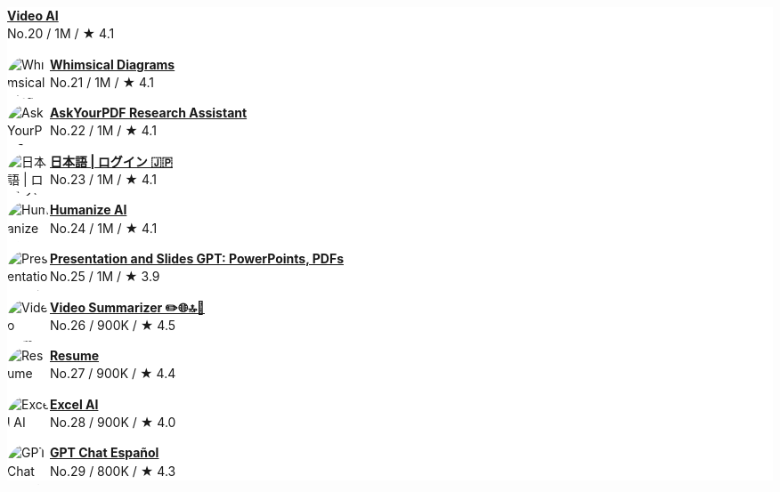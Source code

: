 [**Video AI**](https://chat.openai.com/g/g-h8l4uLHFQ?ref=gptshunter) \
No.20 / 1M / ★ 4.1
    

[<img align="left" height="48px" width="48px" style="border-radius:50%" alt="Whimsical Diagrams" src="https://files.oaiusercontent.com/file-w1wRg58ZPtZgXXTQJqiEwJ4H?se=2124-01-06T16%3A22%3A56Z&sp=r&sv=2021-08-06&sr=b&rscc=max-age%3D1209600%2C%20immutable&rscd=attachment%3B%20filename%3DWhite%2520Icon%2520on%2520Gradient%2520SQ%25402x.png&sig=9eaJvzM4CZfWuo08Mik5OfaxwqRbEfZl0J333af9dRo%3D"/>](https://chat.openai.com/g/g-vI2kaiM9N?ref=gptshunter)

[**Whimsical Diagrams**](https://chat.openai.com/g/g-vI2kaiM9N?ref=gptshunter) \
No.21 / 1M / ★ 4.1
    

[<img align="left" height="48px" width="48px" style="border-radius:50%" alt="AskYourPDF Research Assistant" src="https://files.oaiusercontent.com/file-DA3Ydcqttrv1tYcjGUv9Nv3Q?se=2123-12-21T07%3A50%3A47Z&sp=r&sv=2021-08-06&sr=b&rscc=max-age%3D1209600%2C%20immutable&rscd=attachment%3B%20filename%3Daypp_logo.png&sig=YesTZBWDISzB1veZ2kJr2U74q71MmcP%2B0VHpsf4UvFo%3D"/>](https://chat.openai.com/g/g-UfFxTDMxq?ref=gptshunter)

[**AskYourPDF Research Assistant**](https://chat.openai.com/g/g-UfFxTDMxq?ref=gptshunter) \
No.22 / 1M / ★ 4.1
    

[<img align="left" height="48px" width="48px" style="border-radius:50%" alt="日本語 | ログイン 🇯🇵" src="https://files.oaiusercontent.com/file-ibcwzyHdRtdPeqZ9w6hdFBnr?se=2124-01-15T16%3A36%3A27Z&sp=r&sv=2021-08-06&sr=b&rscc=max-age%3D1209600%2C%20immutable&rscd=attachment%3B%20filename%3D6e2bc73b-5294-48d5-a709-de284955b547.png&sig=YuQ3V5raH1W2Uvunrhg/RdLD78IcEIDDf6c/6DWyGg8%3D"/>](https://chat.openai.com/g/g-PGPnMa4Ph?ref=gptshunter)

[**日本語 | ログイン 🇯🇵**](https://chat.openai.com/g/g-PGPnMa4Ph?ref=gptshunter) \
No.23 / 1M / ★ 4.1
    

[<img align="left" height="48px" width="48px" style="border-radius:50%" alt="Humanize AI" src="https://files.oaiusercontent.com/file-G2dq0SJV4pOuJSWG4bM9v2XJ?se=2124-01-23T14%3A23%3A39Z&sp=r&sv=2021-08-06&sr=b&rscc=max-age%3D1209600%2C%20immutable&rscd=attachment%3B%20filename%3DLogo%25208%2520%25282%2529.png&sig=2VfeOhvG3iM7/kTDVsS7A0qQWpOqKL51uazTStkcyKE%3D"/>](https://chat.openai.com/g/g-a6Fpz8NRb?ref=gptshunter)

[**Humanize AI**](https://chat.openai.com/g/g-a6Fpz8NRb?ref=gptshunter) \
No.24 / 1M / ★ 4.1
    

[<img align="left" height="48px" width="48px" style="border-radius:50%" alt="Presentation and Slides GPT: PowerPoints, PDFs" src="https://files.oaiusercontent.com/file-yopXxYff2NK3hIRuo1v4e0zR?se=2124-04-21T21%3A50%3A45Z&sp=r&sv=2023-11-03&sr=b&rscc=max-age%3D1209600%2C%20immutable&rscd=attachment%3B%20filename%3DUntitled%2520%25281%2529.png&sig=3/tjPa5L4rxXSoGI%2BDkAq1%2Bu3tbGkkwOailu3w5N1TY%3D"/>](https://chat.openai.com/g/g-cJtHaGnyo?ref=gptshunter)

[**Presentation and Slides GPT: PowerPoints, PDFs**](https://chat.openai.com/g/g-cJtHaGnyo?ref=gptshunter) \
No.25 / 1M / ★ 3.9
    

[<img align="left" height="48px" width="48px" style="border-radius:50%" alt="Video Summarizer ✏️🌐🔝🚀" src="https://files.oaiusercontent.com/file-7mvWeT3xkgGLNRqlq2IrU3na?se=2124-06-14T12%3A41%3A54Z&sp=r&sv=2023-11-03&sr=b&rscc=max-age%3D604800%2C%20immutable%2C%20private&rscd=attachment%3B%20filename%3DVideo%2520Summarizer.png&sig=0mMpev8KS2mXyXba2R1wqcQzZmBACI%2BpDqCdfU1FaFw%3D"/>](https://chat.openai.com/g/g-GvcYCKPIH?ref=gptshunter)

[**Video Summarizer ✏️🌐🔝🚀**](https://chat.openai.com/g/g-GvcYCKPIH?ref=gptshunter) \
No.26 / 900K / ★ 4.5
    

[<img align="left" height="48px" width="48px" style="border-radius:50%" alt="Resume" src="https://files.oaiusercontent.com/file-0tpK8Pe8mMuE8HB8KKPcyoRn?se=2123-12-21T20%3A47%3A14Z&sp=r&sv=2021-08-06&sr=b&rscc=max-age%3D1209600%2C%20immutable&rscd=attachment%3B%20filename%3DScreenshot%25202024-01-14%2520at%252012.33.34%25E2%2580%25AFPM.png&sig=xiF%2Bmn%2B4uHhqgzWNSOA8F0aMnaxWguZ%2BsMb%2Bj1NYwFc%3D"/>](https://chat.openai.com/g/g-MrgKnTZbc?ref=gptshunter)

[**Resume**](https://chat.openai.com/g/g-MrgKnTZbc?ref=gptshunter) \
No.27 / 900K / ★ 4.4
    

[<img align="left" height="48px" width="48px" style="border-radius:50%" alt="Excel AI" src="https://files.oaiusercontent.com/file-E6R00pNn5PJ25IXvDMWRu5sJ?se=2124-05-12T09%3A41%3A41Z&sp=r&sv=2023-11-03&sr=b&rscc=max-age%3D1209600%2C%20immutable&rscd=attachment%3B%20filename%3Dnew%2520excel2.png&sig=lOV%2BA3qIudhmpLDDqUyphBwA1IWb58aPFbDRn3vV8LA%3D"/>](https://chat.openai.com/g/g-R6VqLNHFM?ref=gptshunter)

[**Excel AI**](https://chat.openai.com/g/g-R6VqLNHFM?ref=gptshunter) \
No.28 / 900K / ★ 4.0
    

[<img align="left" height="48px" width="48px" style="border-radius:50%" alt="GPT Chat Español" src="https://files.oaiusercontent.com/file-cIMYuCLzkelA0NXjZpX2yFcM?se=2123-12-03T08%3A56%3A38Z&sp=r&sv=2021-08-06&sr=b&rscc=max-age%3D1209600%2C%20immutable&rscd=attachment%3B%20filename%3DGPTOnline%2520-%2520AI%2520Chatbot%2520%25281%2529.png&sig=6P0HUILAMvJLjPbN0RU37opypcyt4Xst5NccIYmBEhI%3D"/>](https://chat.openai.com/g/g-1E7Z6Q2XF?ref=gptshunter)

[**GPT Chat Español**](https://chat.openai.com/g/g-1E7Z6Q2XF?ref=gptshunter) \
No.29 / 800K / ★ 4.3
    